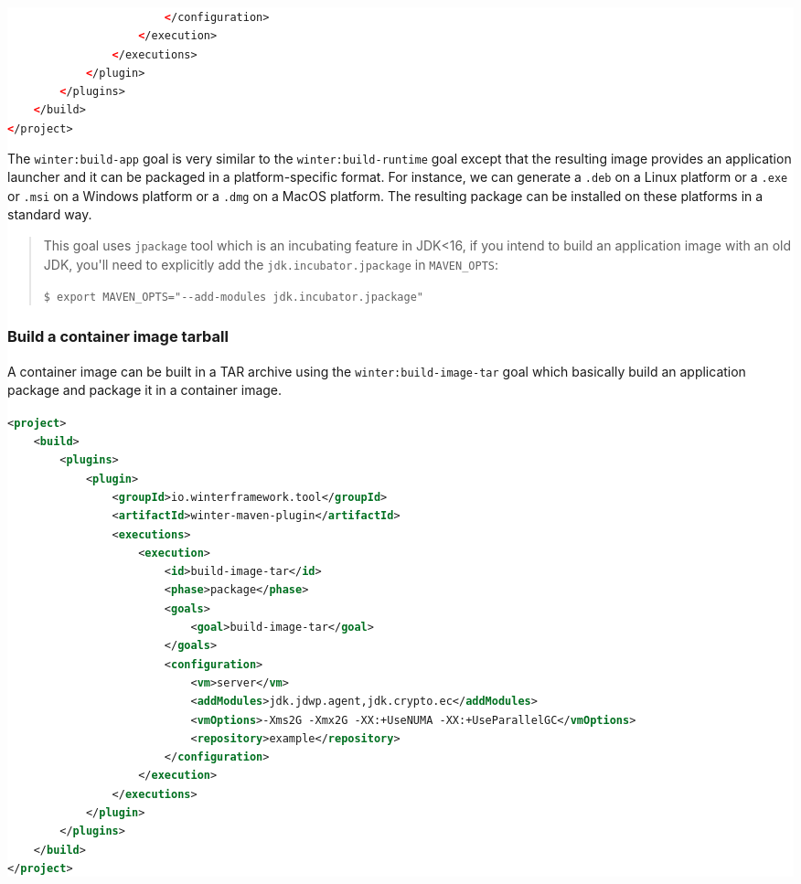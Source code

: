 ```xml
                        </configuration>
                    </execution>
                </executions>
            </plugin>
        </plugins>
    </build>
</project>
```

The `winter:build-app` goal is very similar to the `winter:build-runtime` goal except that the resulting image provides an application launcher and it can be packaged in a platform-specific format. For instance, we can generate a `.deb` on a Linux platform or a `.exe` or `.msi` on a Windows platform or a `.dmg` on a MacOS platform. The resulting package can be installed on these platforms in a standard way.

> This goal uses `jpackage` tool which is an incubating feature in JDK&lt;16, if you intend to build an application image with an old JDK, you'll need to explicitly add the `jdk.incubator.jpackage` in `MAVEN_OPTS`:
> ```plaintext
> $ export MAVEN_OPTS="--add-modules jdk.incubator.jpackage"
> ```

### Build a container image tarball

A container image can be built in a TAR archive using the `winter:build-image-tar` goal which basically build an application package and package it in a container image.

```xml
<project>
    <build>
        <plugins>
            <plugin>
                <groupId>io.winterframework.tool</groupId>
                <artifactId>winter-maven-plugin</artifactId>
                <executions>
                    <execution>
                        <id>build-image-tar</id>
                        <phase>package</phase>
                        <goals>
                            <goal>build-image-tar</goal>
                        </goals>
                        <configuration>
                            <vm>server</vm>
                            <addModules>jdk.jdwp.agent,jdk.crypto.ec</addModules>
                            <vmOptions>-Xms2G -Xmx2G -XX:+UseNUMA -XX:+UseParallelGC</vmOptions>
                            <repository>example</repository>
                        </configuration>
                    </execution>
                </executions>
            </plugin>
        </plugins>
    </build>
</project>
```
